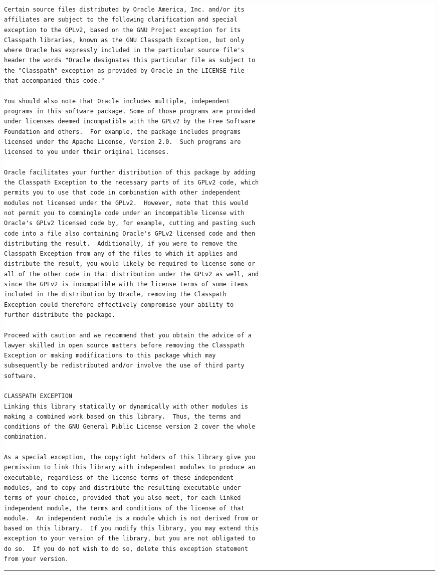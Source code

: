 
    Certain source files distributed by Oracle America, Inc. and/or its
    affiliates are subject to the following clarification and special
    exception to the GPLv2, based on the GNU Project exception for its
    Classpath libraries, known as the GNU Classpath Exception, but only
    where Oracle has expressly included in the particular source file's
    header the words "Oracle designates this particular file as subject to
    the "Classpath" exception as provided by Oracle in the LICENSE file
    that accompanied this code."

    You should also note that Oracle includes multiple, independent
    programs in this software package. Some of those programs are provided
    under licenses deemed incompatible with the GPLv2 by the Free Software
    Foundation and others.  For example, the package includes programs
    licensed under the Apache License, Version 2.0.  Such programs are
    licensed to you under their original licenses.

    Oracle facilitates your further distribution of this package by adding
    the Classpath Exception to the necessary parts of its GPLv2 code, which
    permits you to use that code in combination with other independent
    modules not licensed under the GPLv2.  However, note that this would
    not permit you to commingle code under an incompatible license with
    Oracle's GPLv2 licensed code by, for example, cutting and pasting such
    code into a file also containing Oracle's GPLv2 licensed code and then
    distributing the result.  Additionally, if you were to remove the
    Classpath Exception from any of the files to which it applies and
    distribute the result, you would likely be required to license some or
    all of the other code in that distribution under the GPLv2 as well, and
    since the GPLv2 is incompatible with the license terms of some items
    included in the distribution by Oracle, removing the Classpath
    Exception could therefore effectively compromise your ability to
    further distribute the package.

    Proceed with caution and we recommend that you obtain the advice of a
    lawyer skilled in open source matters before removing the Classpath
    Exception or making modifications to this package which may
    subsequently be redistributed and/or involve the use of third party
    software.

    CLASSPATH EXCEPTION
    Linking this library statically or dynamically with other modules is
    making a combined work based on this library.  Thus, the terms and
    conditions of the GNU General Public License version 2 cover the whole
    combination.

    As a special exception, the copyright holders of this library give you
    permission to link this library with independent modules to produce an
    executable, regardless of the license terms of these independent
    modules, and to copy and distribute the resulting executable under
    terms of your choice, provided that you also meet, for each linked
    independent module, the terms and conditions of the license of that
    module.  An independent module is a module which is not derived from or
    based on this library.  If you modify this library, you may extend this
    exception to your version of the library, but you are not obligated to
    do so.  If you do not wish to do so, delete this exception statement
    from your version.

---